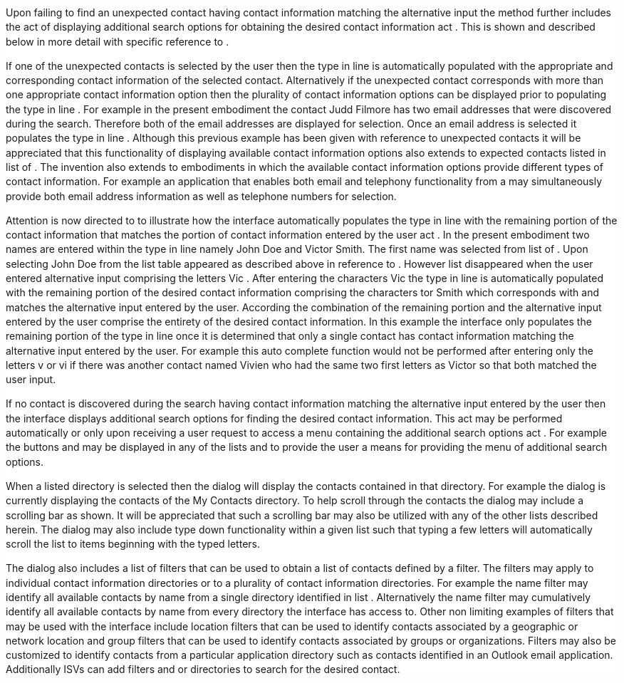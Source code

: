 Upon failing to find an unexpected contact having contact information matching the alternative input the method further includes the act of displaying additional search options for obtaining the desired contact information act . This is shown and described below in more detail with specific reference to .

If one of the unexpected contacts is selected by the user then the type in line is automatically populated with the appropriate and corresponding contact information of the selected contact. Alternatively if the unexpected contact corresponds with more than one appropriate contact information option then the plurality of contact information options can be displayed prior to populating the type in line . For example in the present embodiment the contact Judd Filmore has two email addresses that were discovered during the search. Therefore both of the email addresses are displayed for selection. Once an email address is selected it populates the type in line . Although this previous example has been given with reference to unexpected contacts it will be appreciated that this functionality of displaying available contact information options also extends to expected contacts listed in list of . The invention also extends to embodiments in which the available contact information options provide different types of contact information. For example an application that enables both email and telephony functionality from a may simultaneously provide both email address information as well as telephone numbers for selection.

Attention is now directed to to illustrate how the interface automatically populates the type in line with the remaining portion of the contact information that matches the portion of contact information entered by the user act . In the present embodiment two names are entered within the type in line namely John Doe and Victor Smith. The first name was selected from list of . Upon selecting John Doe from the list table appeared as described above in reference to . However list disappeared when the user entered alternative input comprising the letters Vic . After entering the characters Vic the type in line is automatically populated with the remaining portion of the desired contact information comprising the characters tor Smith which corresponds with and matches the alternative input entered by the user. According the combination of the remaining portion and the alternative input entered by the user comprise the entirety of the desired contact information. In this example the interface only populates the remaining portion of the type in line once it is determined that only a single contact has contact information matching the alternative input entered by the user. For example this auto complete function would not be performed after entering only the letters v or vi if there was another contact named Vivien who had the same two first letters as Victor so that both matched the user input.

If no contact is discovered during the search having contact information matching the alternative input entered by the user then the interface displays additional search options for finding the desired contact information. This act may be performed automatically or only upon receiving a user request to access a menu containing the additional search options act . For example the buttons and may be displayed in any of the lists and to provide the user a means for providing the menu of additional search options.

When a listed directory is selected then the dialog will display the contacts contained in that directory. For example the dialog is currently displaying the contacts of the My Contacts directory. To help scroll through the contacts the dialog may include a scrolling bar as shown. It will be appreciated that such a scrolling bar may also be utilized with any of the other lists described herein. The dialog may also include type down functionality within a given list such that typing a few letters will automatically scroll the list to items beginning with the typed letters.

The dialog also includes a list of filters that can be used to obtain a list of contacts defined by a filter. The filters may apply to individual contact information directories or to a plurality of contact information directories. For example the name filter may identify all available contacts by name from a single directory identified in list . Alternatively the name filter may cumulatively identify all available contacts by name from every directory the interface has access to. Other non limiting examples of filters that may be used with the interface include location filters that can be used to identify contacts associated by a geographic or network location and group filters that can be used to identify contacts associated by groups or organizations. Filters may also be customized to identify contacts from a particular application directory such as contacts identified in an Outlook email application. Additionally ISVs can add filters and or directories to search for the desired contact.
